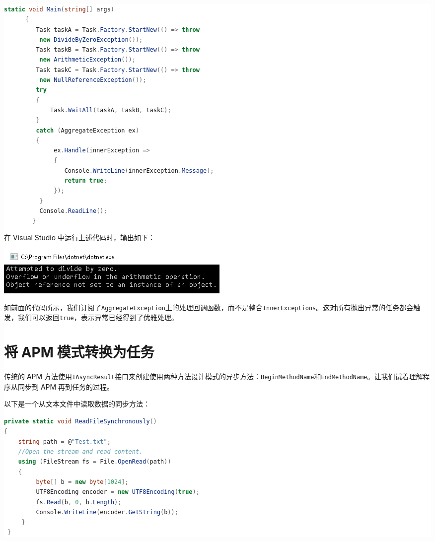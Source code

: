 ```cs
static void Main(string[] args)
      {
         Task taskA = Task.Factory.StartNew(() => throw 
          new DivideByZeroException());    
         Task taskB = Task.Factory.StartNew(() => throw 
          new ArithmeticException());                       
         Task taskC = Task.Factory.StartNew(() => throw 
          new NullReferenceException()); 
         try
         {
             Task.WaitAll(taskA, taskB, taskC);
         }
         catch (AggregateException ex)
         {
              ex.Handle(innerException =>
              {
                 Console.WriteLine(innerException.Message);
                 return true; 
              });
          }
          Console.ReadLine();
        }
```

在 Visual Studio 中运行上述代码时，输出如下：

![](img/68deb400-78ae-4c72-9467-8a6008210a12.png)

如前面的代码所示，我们订阅了`AggregateException`上的处理回调函数，而不是整合`InnerExceptions`。这对所有抛出异常的任务都会触发，我们可以返回`true`，表示异常已经得到了优雅处理。

# 将 APM 模式转换为任务

传统的 APM 方法使用`IAsyncResult`接口来创建使用两种方法设计模式的异步方法：`BeginMethodName`和`EndMethodName`。让我们试着理解程序从同步到 APM 再到任务的过程。

以下是一个从文本文件中读取数据的同步方法：

```cs
private static void ReadFileSynchronously()        
{            
    string path = @"Test.txt";
    //Open the stream and read content.
    using (FileStream fs = File.OpenRead(path))
    {
         byte[] b = new byte[1024];
         UTF8Encoding encoder = new UTF8Encoding(true);
         fs.Read(b, 0, b.Length);
         Console.WriteLine(encoder.GetString(b));
     }
 }
```
